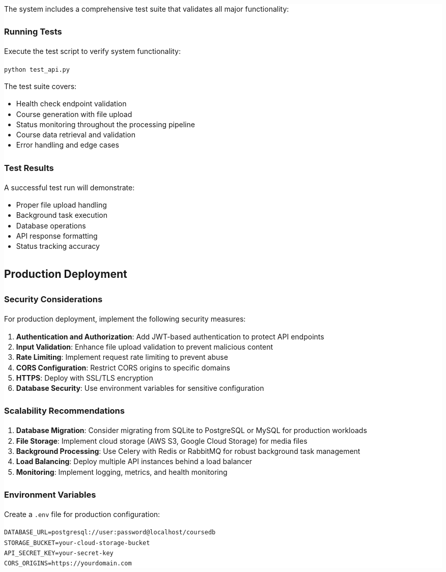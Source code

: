 The system includes a comprehensive test suite that validates all major functionality:

### Running Tests

Execute the test script to verify system functionality:
```bash
python test_api.py
```

The test suite covers:
- Health check endpoint validation
- Course generation with file upload
- Status monitoring throughout the processing pipeline
- Course data retrieval and validation
- Error handling and edge cases

### Test Results

A successful test run will demonstrate:
- Proper file upload handling
- Background task execution
- Database operations
- API response formatting
- Status tracking accuracy

## Production Deployment

### Security Considerations

For production deployment, implement the following security measures:

1. **Authentication and Authorization**: Add JWT-based authentication to protect API endpoints
2. **Input Validation**: Enhance file upload validation to prevent malicious content
3. **Rate Limiting**: Implement request rate limiting to prevent abuse
4. **CORS Configuration**: Restrict CORS origins to specific domains
5. **HTTPS**: Deploy with SSL/TLS encryption
6. **Database Security**: Use environment variables for sensitive configuration

### Scalability Recommendations

1. **Database Migration**: Consider migrating from SQLite to PostgreSQL or MySQL for production workloads
2. **File Storage**: Implement cloud storage (AWS S3, Google Cloud Storage) for media files
3. **Background Processing**: Use Celery with Redis or RabbitMQ for robust background task management
4. **Load Balancing**: Deploy multiple API instances behind a load balancer
5. **Monitoring**: Implement logging, metrics, and health monitoring

### Environment Variables

Create a `.env` file for production configuration:
```
DATABASE_URL=postgresql://user:password@localhost/coursedb
STORAGE_BUCKET=your-cloud-storage-bucket
API_SECRET_KEY=your-secret-key
CORS_ORIGINS=https://yourdomain.com
```
